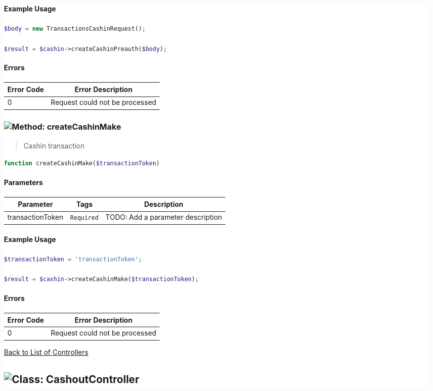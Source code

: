 

#### Example Usage

```php
$body = new TransactionsCashinRequest();

$result = $cashin->createCashinPreauth($body);

```

#### Errors

| Error Code | Error Description |
|------------|-------------------|
| 0 | Request could not be processed |



### <a name="create_cashin_make"></a>![Method: ](https://apidocs.io/img/method.png ".CashinController.createCashinMake") createCashinMake

> Cashin transaction


```php
function createCashinMake($transactionToken)
```

#### Parameters

| Parameter | Tags | Description |
|-----------|------|-------------|
| transactionToken |  ``` Required ```  | TODO: Add a parameter description |



#### Example Usage

```php
$transactionToken = 'transactionToken';

$result = $cashin->createCashinMake($transactionToken);

```

#### Errors

| Error Code | Error Description |
|------------|-------------------|
| 0 | Request could not be processed |



[Back to List of Controllers](#list_of_controllers)

## <a name="cashout_controller"></a>![Class: ](https://apidocs.io/img/class.png ".CashoutController") CashoutController
